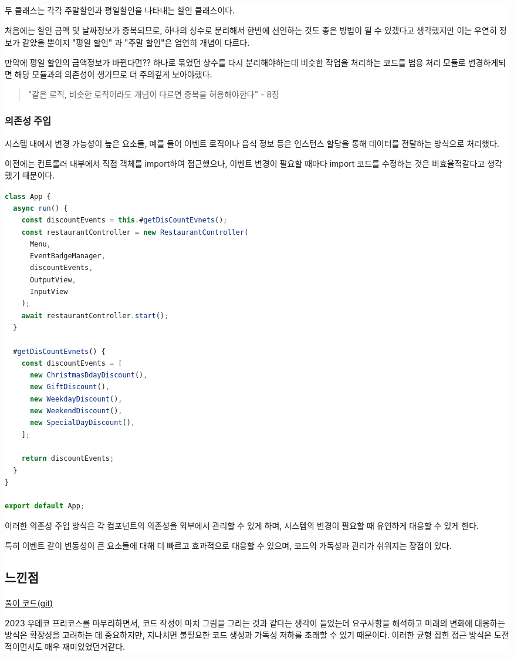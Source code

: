 두 클래스는 각각 주말할인과 평일할인을 나타내는 할인 클래스이다.

처음에는 할인 금액 및 날짜정보가 중복되므로, 하나의 상수로 분리해서 한번에 선언하는 것도 좋은 방법이 될 수 있겠다고 생각했지만 이는 우연히 정보가 같았을 뿐이지 "평일 할인" 과 "주말 할인"은 엄연히 개념이 다르다.

만약에 평일 할인의 금액정보가 바뀐다면?? 하나로 묶었던 상수를 다시 분리해야하는데 비슷한 작업을 처리하는 코드를 범용 처리 모듈로 변경하게되면 해당 모듈과의 의존성이 생기므로 더 주의깊게 보아야했다.

> "같은 로직, 비슷한 로직이라도 개념이 다르면 중복을 허용해야한다" - 8장

### 의존성 주입

시스템 내에서 변경 가능성이 높은 요소들, 예를 들어 이벤트 로직이나 음식 정보 등은 인스턴스 할당을 통해 데이터를 전달하는 방식으로 처리했다.

이전에는 컨트롤러 내부에서 직접 객체를 import하여 접근했으나, 이벤트 변경이 필요할 때마다 import 코드를 수정하는 것은 비효율적같다고 생각했기 때문이다.

```javascript
class App {
  async run() {
    const discountEvents = this.#getDisCountEvnets();
    const restaurantController = new RestaurantController(
      Menu,
      EventBadgeManager,
      discountEvents,
      OutputView,
      InputView
    );
    await restaurantController.start();
  }

  #getDisCountEvnets() {
    const discountEvents = [
      new ChristmasDdayDiscount(),
      new GiftDiscount(),
      new WeekdayDiscount(),
      new WeekendDiscount(),
      new SpecialDayDiscount(),
    ];

    return discountEvents;
  }
}

export default App;
```

이러한 의존성 주입 방식은 각 컴포넌트의 의존성을 외부에서 관리할 수 있게 하며, 시스템의 변경이 필요할 때 유연하게 대응할 수 있게 한다.

특히 이벤트 같이 변동성이 큰 요소들에 대해 더 빠르고 효과적으로 대응할 수 있으며, 코드의 가독성과 관리가 쉬워지는 장점이 있다.

## 느낀점

[풀이 코드(git)](https://github.com/teawon/javascript-christmas-6-teawon/)

2023 우테코 프리코스를 마무리하면서, 코드 작성이 마치 그림을 그리는 것과 같다는 생각이 들었는데 요구사항을 해석하고 미래의 변화에 대응하는 방식은 확장성을 고려하는 데 중요하지만, 지나치면 불필요한 코드 생성과 가독성 저하를 초래할 수 있기 때문이다. 이러한 균형 잡힌 접근 방식은 도전적이면서도 매우 재미있었던거같다.
